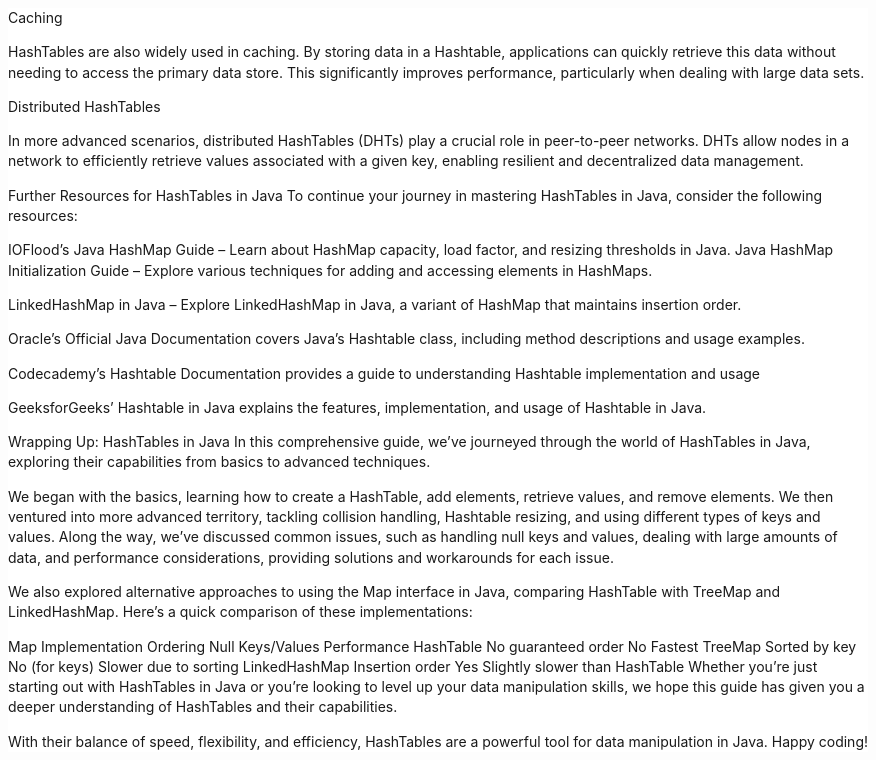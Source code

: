Caching

HashTables are also widely used in caching. By storing data in a Hashtable, applications can quickly retrieve this data without needing to access the primary data store. This significantly improves performance, particularly when dealing with large data sets.

Distributed HashTables

In more advanced scenarios, distributed HashTables (DHTs) play a crucial role in peer-to-peer networks. DHTs allow nodes in a network to efficiently retrieve values associated with a given key, enabling resilient and decentralized data management.

Further Resources for HashTables in Java
To continue your journey in mastering HashTables in Java, consider the following resources:

IOFlood’s Java HashMap Guide – Learn about HashMap capacity, load factor, and resizing thresholds in Java.
Java HashMap Initialization Guide – Explore various techniques for adding and accessing elements in HashMaps.

LinkedHashMap in Java – Explore LinkedHashMap in Java, a variant of HashMap that maintains insertion order.

Oracle’s Official Java Documentation covers Java’s Hashtable class, including method descriptions and usage examples.

Codecademy’s Hashtable Documentation provides a guide to understanding Hashtable implementation and usage

GeeksforGeeks’ Hashtable in Java explains the features, implementation, and usage of Hashtable in Java.

Wrapping Up: HashTables in Java
In this comprehensive guide, we’ve journeyed through the world of HashTables in Java, exploring their capabilities from basics to advanced techniques.

We began with the basics, learning how to create a HashTable, add elements, retrieve values, and remove elements. We then ventured into more advanced territory, tackling collision handling, Hashtable resizing, and using different types of keys and values. Along the way, we’ve discussed common issues, such as handling null keys and values, dealing with large amounts of data, and performance considerations, providing solutions and workarounds for each issue.

We also explored alternative approaches to using the Map interface in Java, comparing HashTable with TreeMap and LinkedHashMap. Here’s a quick comparison of these implementations:

Map Implementation Ordering Null Keys/Values Performance
HashTable No guaranteed order No Fastest
TreeMap Sorted by key No (for keys) Slower due to sorting
LinkedHashMap Insertion order Yes Slightly slower than HashTable
Whether you’re just starting out with HashTables in Java or you’re looking to level up your data manipulation skills, we hope this guide has given you a deeper understanding of HashTables and their capabilities.

With their balance of speed, flexibility, and efficiency, HashTables are a powerful tool for data manipulation in Java. Happy coding!

